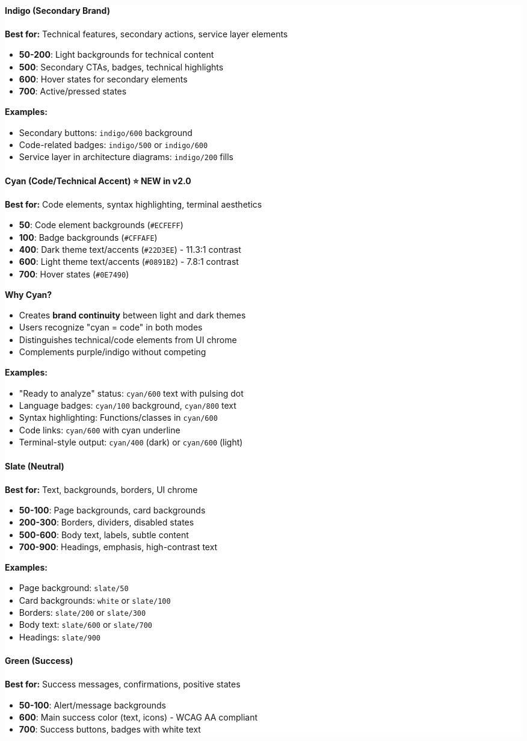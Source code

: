 #### Indigo (Secondary Brand)
**Best for:** Technical features, secondary actions, service layer elements
- **50-200**: Light backgrounds for technical content
- **500**: Secondary CTAs, badges, technical highlights
- **600**: Hover states for secondary elements
- **700**: Active/pressed states

**Examples:**
- Secondary buttons: `indigo/600` background
- Code-related badges: `indigo/500` or `indigo/600`
- Service layer in architecture diagrams: `indigo/200` fills

#### Cyan (Code/Technical Accent) ⭐ NEW in v2.0
**Best for:** Code elements, syntax highlighting, terminal aesthetics
- **50**: Code element backgrounds (`#ECFEFF`)
- **100**: Badge backgrounds (`#CFFAFE`)
- **400**: Dark theme text/accents (`#22D3EE`) - 11.3:1 contrast
- **600**: Light theme text/accents (`#0891B2`) - 7.8:1 contrast
- **700**: Hover states (`#0E7490`)

**Why Cyan?**
- Creates **brand continuity** between light and dark themes
- Users recognize "cyan = code" in both modes
- Distinguishes technical/code elements from UI chrome
- Complements purple/indigo without competing

**Examples:**
- "Ready to analyze" status: `cyan/600` text with pulsing dot
- Language badges: `cyan/100` background, `cyan/800` text
- Syntax highlighting: Functions/classes in `cyan/600`
- Code links: `cyan/600` with cyan underline
- Terminal-style output: `cyan/400` (dark) or `cyan/600` (light)

#### Slate (Neutral)
**Best for:** Text, backgrounds, borders, UI chrome
- **50-100**: Page backgrounds, card backgrounds
- **200-300**: Borders, dividers, disabled states
- **500-600**: Body text, labels, subtle content
- **700-900**: Headings, emphasis, high-contrast text

**Examples:**
- Page background: `slate/50`
- Card backgrounds: `white` or `slate/100`
- Borders: `slate/200` or `slate/300`
- Body text: `slate/600` or `slate/700`
- Headings: `slate/900`

#### Green (Success)
**Best for:** Success messages, confirmations, positive states
- **50-100**: Alert/message backgrounds
- **600**: Main success color (text, icons) - WCAG AA compliant
- **700**: Success buttons, badges with white text
